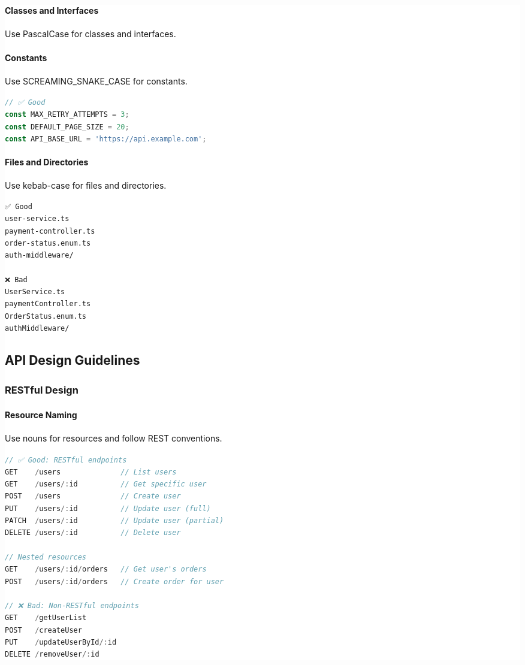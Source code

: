 #### Classes and Interfaces
Use PascalCase for classes and interfaces.

#### Constants
Use SCREAMING_SNAKE_CASE for constants.

```typescript
// ✅ Good
const MAX_RETRY_ATTEMPTS = 3;
const DEFAULT_PAGE_SIZE = 20;
const API_BASE_URL = 'https://api.example.com';
```

#### Files and Directories
Use kebab-case for files and directories.

```
✅ Good
user-service.ts
payment-controller.ts
order-status.enum.ts
auth-middleware/

❌ Bad
UserService.ts
paymentController.ts
OrderStatus.enum.ts
authMiddleware/
```

## API Design Guidelines

### RESTful Design

#### Resource Naming
Use nouns for resources and follow REST conventions.

```typescript
// ✅ Good: RESTful endpoints
GET    /users              // List users
GET    /users/:id          // Get specific user
POST   /users              // Create user
PUT    /users/:id          // Update user (full)
PATCH  /users/:id          // Update user (partial)
DELETE /users/:id          // Delete user

// Nested resources
GET    /users/:id/orders   // Get user's orders
POST   /users/:id/orders   // Create order for user

// ❌ Bad: Non-RESTful endpoints
GET    /getUserList
POST   /createUser
PUT    /updateUserById/:id
DELETE /removeUser/:id
```
